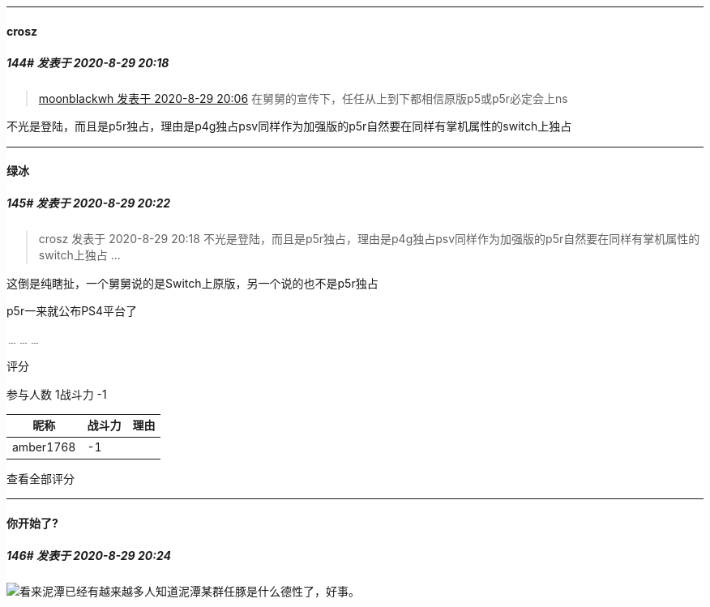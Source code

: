 


*****

####  crosz  
##### 144#       发表于 2020-8-29 20:18



<blockquote><a href="httphttps://bbs.saraba1st.com/2b/forum.php?mod=redirect&amp;goto=findpost&amp;pid=48586477&amp;ptid=1957087" target="_blank">moonblackwh 发表于 2020-8-29 20:06</a>
在舅舅的宣传下，任任从上到下都相信原版p5或p5r必定会上ns</blockquote>
不光是登陆，而且是p5r独占，理由是p4g独占psv同样作为加强版的p5r自然要在同样有掌机属性的switch上独占







*****

####  绿冰  
##### 145#       发表于 2020-8-29 20:22



<blockquote>crosz 发表于 2020-8-29 20:18
不光是登陆，而且是p5r独占，理由是p4g独占psv同样作为加强版的p5r自然要在同样有掌机属性的switch上独占 ...</blockquote>
这倒是纯瞎扯，一个舅舅说的是Switch上原版，另一个说的也不是p5r独占

p5r一来就公布PS4平台了



﹍﹍﹍

评分





 参与人数 1战斗力 -1

|昵称|战斗力|理由|
|----|---|---|
| amber1768|-1||



查看全部评分






*****

####  你开始了?  
##### 146#       发表于 2020-8-29 20:24



<img src="https://static.saraba1st.com/image/smiley/face2017/037.png" referrerpolicy="no-referrer">看来泥潭已经有越来越多人知道泥潭某群任豚是什么德性了，好事。
